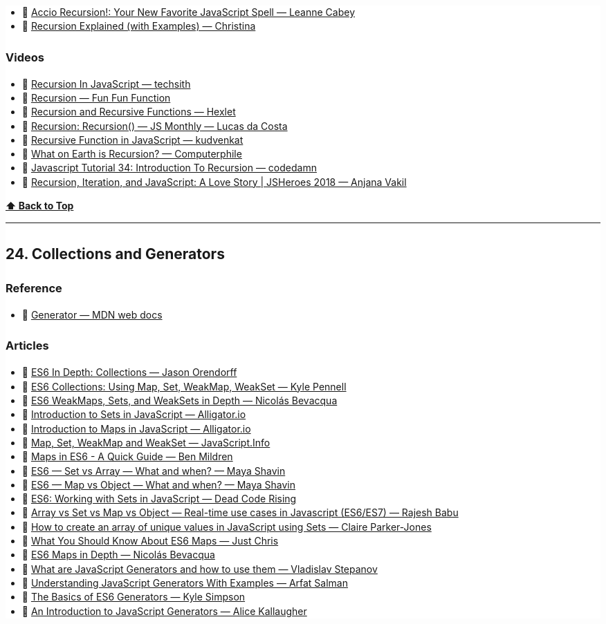 - 📜 [Accio Recursion!: Your New Favorite JavaScript Spell — Leanne Cabey](https://medium.com/datadriveninvestor/accio-recursion-your-new-favorite-javascript-spell-7e10d3125fb3)
- 📜 [Recursion Explained (with Examples) — Christina](https://dev.to/christinamcmahon/recursion-explained-with-examples-4k1m)

### Videos

- 🎥 [Recursion In JavaScript — techsith](https://www.youtube.com/watch?v=VtG0WAUvq2w)
- 🎥 [Recursion — Fun Fun Function](https://www.youtube.com/watch?v=k7-N8R0-KY4)
- 🎥 [Recursion and Recursive Functions — Hexlet](https://www.youtube.com/watch?v=vLhHyGTkjCs)
- 🎥 [Recursion: Recursion() — JS Monthly — Lucas da Costa](https://www.youtube.com/watch?v=kGXVsd8pBLw)
- 🎥 [Recursive Function in JavaScript — kudvenkat](https://www.youtube.com/watch?v=uyjsR9eNTIw)
- 🎥 [What on Earth is Recursion? — Computerphile](https://www.youtube.com/watch?v=Mv9NEXX1VHc)
- 🎥 [Javascript Tutorial 34: Introduction To Recursion — codedamn](https://www.youtube.com/watch?v=9NO5dXSlbv8)
- 🎥 [Recursion, Iteration, and JavaScript: A Love Story | JSHeroes 2018 — Anjana Vakil](https://www.youtube.com/watch?v=FmiQr4nfoPQ)

**[⬆ Back to Top](#table-of-contents)**

---

## 24. Collections and Generators

### Reference

- 📜 [Generator — MDN web docs](https://developer.mozilla.org/en-US/docs/Web/JavaScript/Reference/Global_Objects/Generator)

### Articles

- 📜 [ES6 In Depth: Collections — Jason Orendorff](https://hacks.mozilla.org/2015/06/es6-in-depth-collections/)
- 📜 [ES6 Collections: Using Map, Set, WeakMap, WeakSet — Kyle Pennell](https://www.sitepoint.com/es6-collections-map-set-weakmap-weakset/)
- 📜 [ES6 WeakMaps, Sets, and WeakSets in Depth — Nicolás Bevacqua](https://ponyfoo.com/articles/es6-weakmaps-sets-and-weaksets-in-depth)
- 📜 [Introduction to Sets in JavaScript — Alligator.io](https://alligator.io/js/sets-introduction/)
- 📜 [Introduction to Maps in JavaScript — Alligator.io](https://alligator.io/js/maps-introduction/)
- 📜 [Map, Set, WeakMap and WeakSet — JavaScript.Info](https://javascript.info/map-set-weakmap-weakset)
- 📜 [Maps in ES6 - A Quick Guide — Ben Mildren](https://dev.to/mildrenben/maps-in-es6---a-quick-guide-35pk)
- 📜 [ES6 — Set vs Array — What and when? — Maya Shavin](https://medium.com/front-end-hacking/es6-set-vs-array-what-and-when-efc055655e1a)
- 📜 [ES6 — Map vs Object — What and when? — Maya Shavin](https://medium.com/front-end-hacking/es6-map-vs-object-what-and-when-b80621932373)
- 📜 [ES6: Working with Sets in JavaScript — Dead Code Rising](http://www.deadcoderising.com/es6-working-with-sets-in-javascript/)
- 📜 [Array vs Set vs Map vs Object — Real-time use cases in Javascript (ES6/ES7) — Rajesh Babu](https://codeburst.io/array-vs-set-vs-map-vs-object-real-time-use-cases-in-javascript-es6-47ee3295329b)
- 📜 [How to create an array of unique values in JavaScript using Sets — Claire Parker-Jones](https://dev.to/claireparker/how-to-create-an-array-of-unique-values-in-javascript-using-sets-5dg6)
- 📜 [What You Should Know About ES6 Maps — Just Chris](https://hackernoon.com/what-you-should-know-about-es6-maps-dc66af6b9a1e)
- 📜 [ES6 Maps in Depth — Nicolás Bevacqua](https://ponyfoo.com/articles/es6-maps-in-depth)
- 📜 [What are JavaScript Generators and how to use them — Vladislav Stepanov](https://codeburst.io/what-are-javascript-generators-and-how-to-use-them-c6f2713fd12e)
- 📜 [Understanding JavaScript Generators With Examples — Arfat Salman](https://codeburst.io/understanding-generators-in-es6-javascript-with-examples-6728834016d5)
- 📜 [The Basics of ES6 Generators — Kyle Simpson](https://davidwalsh.name/es6-generators)
- 📜 [An Introduction to JavaScript Generators — Alice Kallaugher](https://dev.to/kallaugher/an-introduction-to-javascript-generators-1224)
